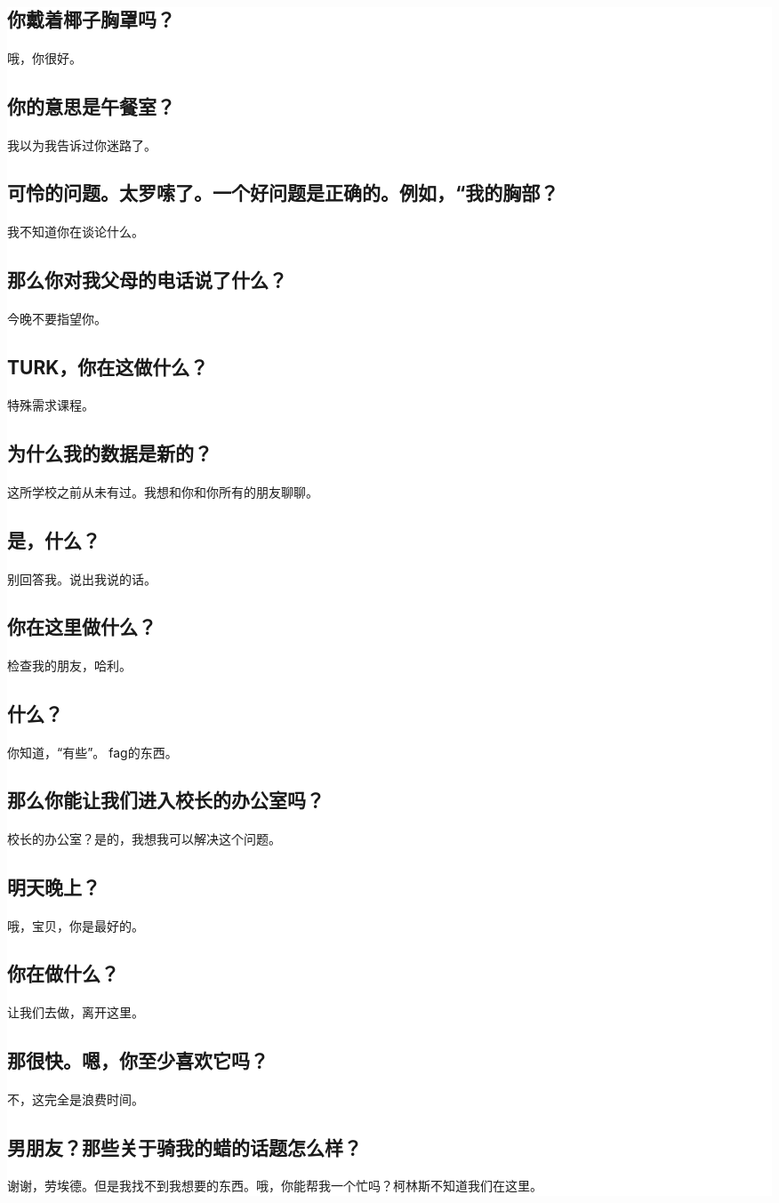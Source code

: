 ## 你戴着椰子胸罩吗？
哦，你很好。

## 你的意思是午餐室？
我以为我告诉过你迷路了。

## 可怜的问题。太罗嗦了。一个好问题是正确的。例如，“我的胸部？
我不知道你在谈论什么。

## 那么你对我父母的电话说了什么？
今晚不要指望你。

##  TURK，你在这做什么？
特殊需求课程。

## 为什么我的数据是新的？
这所学校之前从未有过。我想和你和你所有的朋友聊聊。

##  是，什么？
别回答我。说出我说的话。

##  你在这里做什么？
检查我的朋友，哈利。

##  什么？
你知道，“有些”。 fag的东西。

## 那么你能让我们进入校长的办公室吗？
校长的办公室？是的，我想我可以解决这个问题。

##  明天晚上？
哦，宝贝，你是最好的。

##  你在做什么？
让我们去做，离开这里。

## 那很快。嗯，你至少喜欢它吗？
不，这完全是浪费时间。

## 男朋友？那些关于骑我的蜡的话题怎么样？
谢谢，劳埃德。但是我找不到我想要的东西。哦，你能帮我一个忙吗？柯林斯不知道我们在这里。
